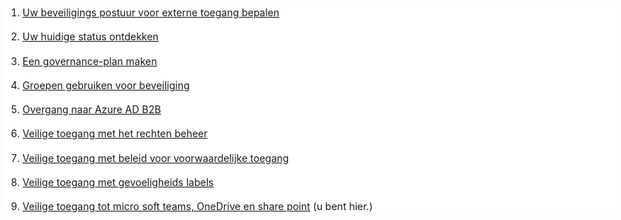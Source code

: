 1. [Uw beveiligings postuur voor externe toegang bepalen](1-secure-access-posture.md)

2. [Uw huidige status ontdekken](2-secure-access-current-state.md)

3. [Een governance-plan maken](3-secure-access-plan.md)

4. [Groepen gebruiken voor beveiliging](4-secure-access-groups.md)

5. [Overgang naar Azure AD B2B](5-secure-access-b2b.md)

6. [Veilige toegang met het rechten beheer](6-secure-access-entitlement-managment.md)

7. [Veilige toegang met beleid voor voorwaardelijke toegang](7-secure-access-conditional-access.md)

8. [Veilige toegang met gevoeligheids labels](8-secure-access-sensitivity-labels.md)

9. [Veilige toegang tot micro soft teams, OneDrive en share point](9-secure-access-teams-sharepoint.md) (u bent hier.)